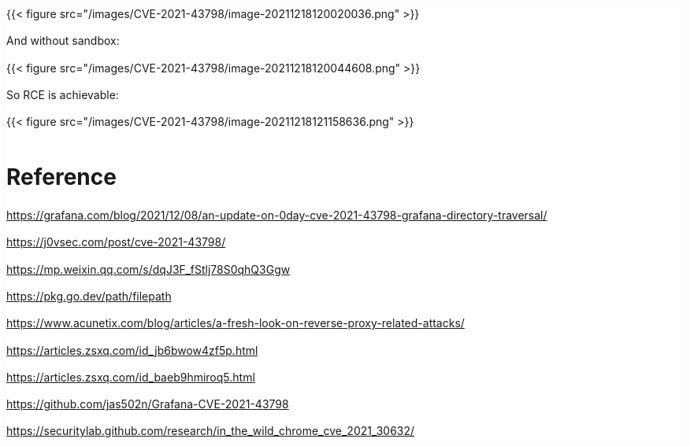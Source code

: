{{< figure src="/images/CVE-2021-43798/image-20211218120020036.png" >}}

And without sandbox:

{{< figure src="/images/CVE-2021-43798/image-20211218120044608.png" >}}

So RCE is achievable:

{{< figure src="/images/CVE-2021-43798/image-20211218121158636.png" >}}



# Reference

https://grafana.com/blog/2021/12/08/an-update-on-0day-cve-2021-43798-grafana-directory-traversal/

https://j0vsec.com/post/cve-2021-43798/

https://mp.weixin.qq.com/s/dqJ3F_fStlj78S0qhQ3Ggw

https://pkg.go.dev/path/filepath

https://www.acunetix.com/blog/articles/a-fresh-look-on-reverse-proxy-related-attacks/

https://articles.zsxq.com/id_jb6bwow4zf5p.html

https://articles.zsxq.com/id_baeb9hmiroq5.html

https://github.com/jas502n/Grafana-CVE-2021-43798

https://securitylab.github.com/research/in_the_wild_chrome_cve_2021_30632/